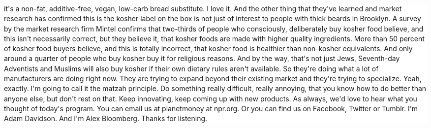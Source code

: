 it's a non-fat,
additive-free, vegan,
low-carb bread substitute.
I love it.
And the other thing
that they've learned
and market research
has confirmed this is
the kosher label on the box
is not just of interest
to people with thick beards
in Brooklyn.
A survey by the market research
firm Mintel confirms
that two-thirds of people
who consciously,
deliberately buy kosher food
believe,
and this isn't necessarily
correct, but they believe it,
that kosher foods
are made with higher
quality ingredients.
More than 50 percent
of kosher food buyers
believe,
and this is totally incorrect,
that kosher food is healthier
than non-kosher equivalents.
And only around a quarter
of people who buy kosher
buy it for religious reasons.
And by the way,
that's not just Jews,
Seventh-day Adventists and Muslims
will also buy kosher
if their own dietary rules
aren't available.
So they're doing
what a lot of manufacturers
are doing right now.
They are trying to expand
beyond their existing market
and they're trying to specialize.
Yeah, exactly.
I'm going to call it
the matzah principle.
Do something really difficult,
really annoying,
that you know how to do
better than anyone else,
but don't rest on that.
Keep innovating,
keep coming up with new products.
As always, we'd love to hear
what you thought of today's program.
You can email us at
planetmoney at npr.org.
Or you can find us on
Facebook, Twitter or Tumblr.
I'm Adam Davidson.
And I'm Alex Bloomberg.
Thanks for listening.
